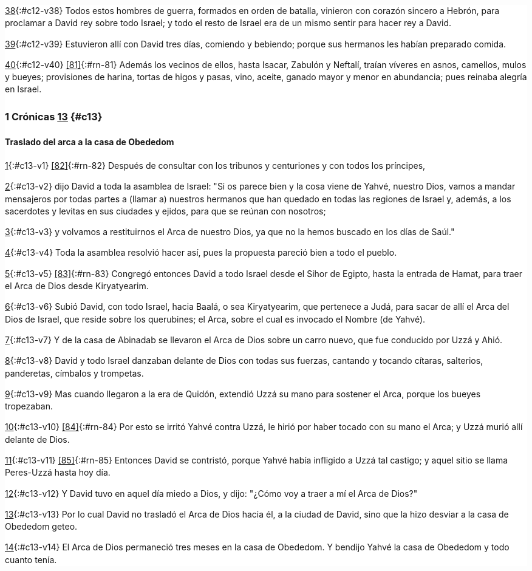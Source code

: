 [38](#c12-v38){:#c12-v38} Todos estos hombres de guerra, formados en orden de batalla, vinieron con corazón sincero a Hebrón, para proclamar a David rey sobre todo Israel; y todo el resto de Israel era de un mismo sentir para hacer rey a David.

[39](#c12-v39){:#c12-v39} Estuvieron allí con David tres días, comiendo y bebiendo; porque sus hermanos les habían preparado comida.

[40](#c12-v40){:#c12-v40} [[81]](#n-81){:#rn-81} Además los vecinos de ellos, hasta Isacar, Zabulón y Neftalí, traían víveres en asnos, camellos, mulos y bueyes; provisiones de harina, tortas de higos y pasas, vino, aceite, ganado mayor y menor en abundancia; pues reinaba alegría en Israel.

### 1 Crónicas [13](#c13) {#c13}

#### Traslado del arca a la casa de Obededom

[1](#c13-v1){:#c13-v1} [[82]](#n-82){:#rn-82} Después de consultar con los tribunos y centuriones y con todos los príncipes,

[2](#c13-v2){:#c13-v2} dijo David a toda la asamblea de Israel: "Si os parece bien y la cosa viene de Yahvé, nuestro Dios, vamos a mandar mensajeros por todas partes a (llamar a) nuestros hermanos que han quedado en todas las regiones de Israel y, además, a los sacerdotes y levitas en sus ciudades y ejidos, para que se reúnan con nosotros;

[3](#c13-v3){:#c13-v3} y volvamos a restituirnos el Arca de nuestro Dios, ya que no la hemos buscado en los días de Saúl."

[4](#c13-v4){:#c13-v4} Toda la asamblea resolvió hacer así, pues la propuesta pareció bien a todo el pueblo.

[5](#c13-v5){:#c13-v5} [[83]](#n-83){:#rn-83} Congregó entonces David a todo Israel desde el Sihor de Egipto, hasta la entrada de Hamat, para traer el Arca de Dios desde Kiryatyearim.

[6](#c13-v6){:#c13-v6} Subió David, con todo Israel, hacia Baalá, o sea Kiryatyearim, que pertenece a Judá, para sacar de allí el Arca del Dios de Israel, que reside sobre los querubines; el Arca, sobre el cual es invocado el Nombre (de Yahvé).

[7](#c13-v7){:#c13-v7} Y de la casa de Abinadab se llevaron el Arca de Dios sobre un carro nuevo, que fue conducido por Uzzá y Ahió.

[8](#c13-v8){:#c13-v8} David y todo Israel danzaban delante de Dios con todas sus fuerzas, cantando y tocando cítaras, salterios, panderetas, címbalos y trompetas.

[9](#c13-v9){:#c13-v9} Mas cuando llegaron a la era de Quidón, extendió Uzzá su mano para sostener el Arca, porque los bueyes tropezaban.

[10](#c13-v10){:#c13-v10} [[84]](#n-84){:#rn-84} Por esto se irritó Yahvé contra Uzzá, le hirió por haber tocado con su mano el Arca; y Uzzá murió allí delante de Dios.

[11](#c13-v11){:#c13-v11} [[85]](#n-85){:#rn-85} Entonces David se contristó, porque Yahvé había infligido a Uzzá tal castigo; y aquel sitio se llama Peres-Uzzá hasta hoy día.

[12](#c13-v12){:#c13-v12} Y David tuvo en aquel día miedo a Dios, y dijo: "¿Cómo voy a traer a mí el Arca de Dios?"

[13](#c13-v13){:#c13-v13} Por lo cual David no trasladó el Arca de Dios hacia él, a la ciudad de David, sino que la hizo desviar a la casa de Obededom geteo.

[14](#c13-v14){:#c13-v14} El Arca de Dios permaneció tres meses en la casa de Obededom. Y bendijo Yahvé la casa de Obededom y todo cuanto tenía.

